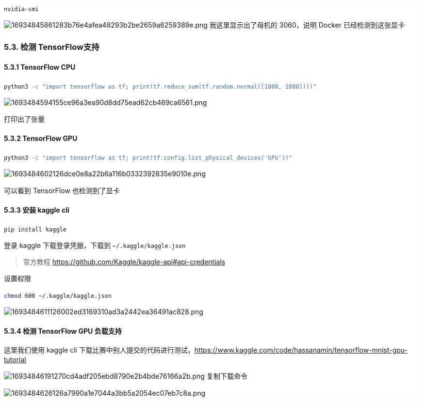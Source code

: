 ```sh
nvidia-smi
```

![16934845861283b76e4afea48293b2be2659a6259389e.png](https://raw.githubusercontent.com/james-curtis/james-curtis.github.io/main/static/images/16934845861283b76e4afea48293b2be2659a6259389e.png)
我这里显示出了母机的 3060，说明 Docker 已经检测到这张显卡

### 5.3. 检测 TensorFlow支持

#### 5.3.1 TensorFlow CPU

```sh
python3 -c "import tensorflow as tf; print(tf.reduce_sum(tf.random.normal([1000, 1000])))"
```

![1693484594155ce96a3ea90d8dd75ead62cb469ca6561.png](https://raw.githubusercontent.com/james-curtis/james-curtis.github.io/main/static/images/1693484594155ce96a3ea90d8dd75ead62cb469ca6561.png)

打印出了张量

#### 5.3.2 TensorFlow GPU

```sh
python3 -c "import tensorflow as tf; print(tf.config.list_physical_devices('GPU'))"
```

![1693484602126dce0e8a22b6a116b0332392835e9010e.png](https://raw.githubusercontent.com/james-curtis/james-curtis.github.io/main/static/images/1693484602126dce0e8a22b6a116b0332392835e9010e.png)

可以看到 TensorFlow 也检测到了显卡

#### 5.3.3 安装 kaggle cli

```sh
pip install kaggle
```

登录 kaggle 下载登录凭据，下载到 `~/.kaggle/kaggle.json`

> 官方教程 https://github.com/Kaggle/kaggle-api#api-credentials

设置权限

```sh
chmod 600 ~/.kaggle/kaggle.json
```

![1693484611126002ed3169310ad3a2442ea36491ac828.png](https://raw.githubusercontent.com/james-curtis/james-curtis.github.io/main/static/images/1693484611126002ed3169310ad3a2442ea36491ac828.png)

#### 5.3.4 检测 TensorFlow GPU 负载支持

这里我们使用 kaggle cli 下载比赛中别人提交的代码进行测试，https://www.kaggle.com/code/hassanamin/tensorflow-mnist-gpu-tutorial

![16934846191270cd4adf205ebd8790e2b4bde76166a2b.png](https://raw.githubusercontent.com/james-curtis/james-curtis.github.io/main/static/images/16934846191270cd4adf205ebd8790e2b4bde76166a2b.png)
复制下载命令

![1693484626126a7990a1e7044a3bb5a2054ec07eb7c8a.png](https://raw.githubusercontent.com/james-curtis/james-curtis.github.io/main/static/images/1693484626126a7990a1e7044a3bb5a2054ec07eb7c8a.png)
